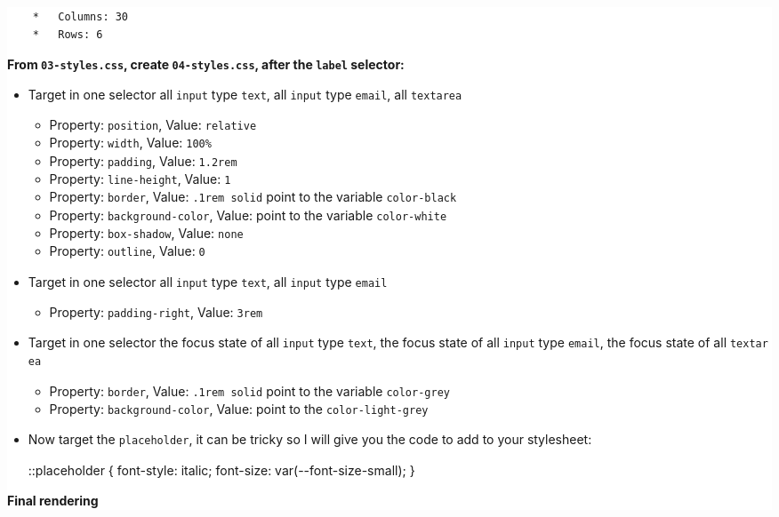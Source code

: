         *   Columns: 30
        *   Rows: 6

**From `03-styles.css`, create `04-styles.css`, after the `label` selector:**

*   Target in one selector all `input` type `text`, all `input` type `email`, all `textarea`
    *   Property: `position`, Value: `relative`
    *   Property: `width`, Value: `100%`
    *   Property: `padding`, Value: `1.2rem`
    *   Property: `line-height`, Value: `1`
    *   Property: `border`, Value: `.1rem solid` point to the variable `color-black`
    *   Property: `background-color`, Value: point to the variable `color-white`
    *   Property: `box-shadow`, Value: `none`
    *   Property: `outline`, Value: `0`
*   Target in one selector all `input` type `text`, all `input` type `email`
    *   Property: `padding-right`, Value: `3rem`
*   Target in one selector the focus state of all `input` type `text`, the focus state of all `input` type `email`, the focus state of all `textarea`
    *   Property: `border`, Value: `.1rem solid` point to the variable `color-grey`
    *   Property: `background-color`, Value: point to the `color-light-grey`
*   Now target the `placeholder`, it can be tricky so I will give you the code to add to your stylesheet:

    ::placeholder {
      font-style: italic;
      font-size: var(--font-size-small);
    }
    

**Final rendering**
